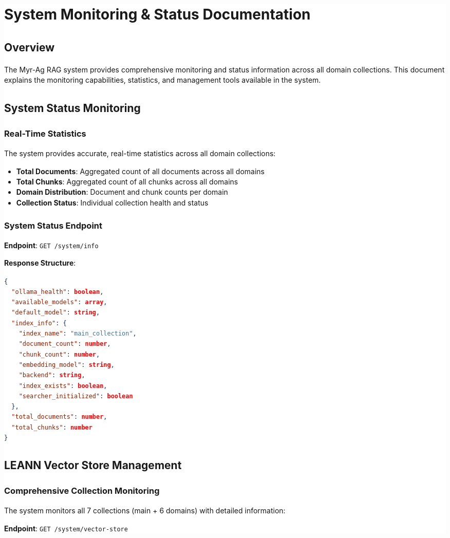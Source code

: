 # System Monitoring & Status Documentation

## Overview

The Myr-Ag RAG system provides comprehensive monitoring and status information across all domain collections. This document explains the monitoring capabilities, statistics, and management tools available in the system.

## System Status Monitoring

### Real-Time Statistics

The system provides accurate, real-time statistics across all domain collections:

- **Total Documents**: Aggregated count of all documents across all domains
- **Total Chunks**: Aggregated count of all chunks across all domains
- **Domain Distribution**: Document and chunk counts per domain
- **Collection Status**: Individual collection health and status

### System Status Endpoint

**Endpoint**: `GET /system/info`

**Response Structure**:
```json
{
  "ollama_health": boolean,
  "available_models": array,
  "default_model": string,
  "index_info": {
    "index_name": "main_collection",
    "document_count": number,
    "chunk_count": number,
    "embedding_model": string,
    "backend": string,
    "index_exists": boolean,
    "searcher_initialized": boolean
  },
  "total_documents": number,
  "total_chunks": number
}
```

## LEANN Vector Store Management

### Comprehensive Collection Monitoring

The system monitors all 7 collections (main + 6 domains) with detailed information:

**Endpoint**: `GET /system/vector-store`
